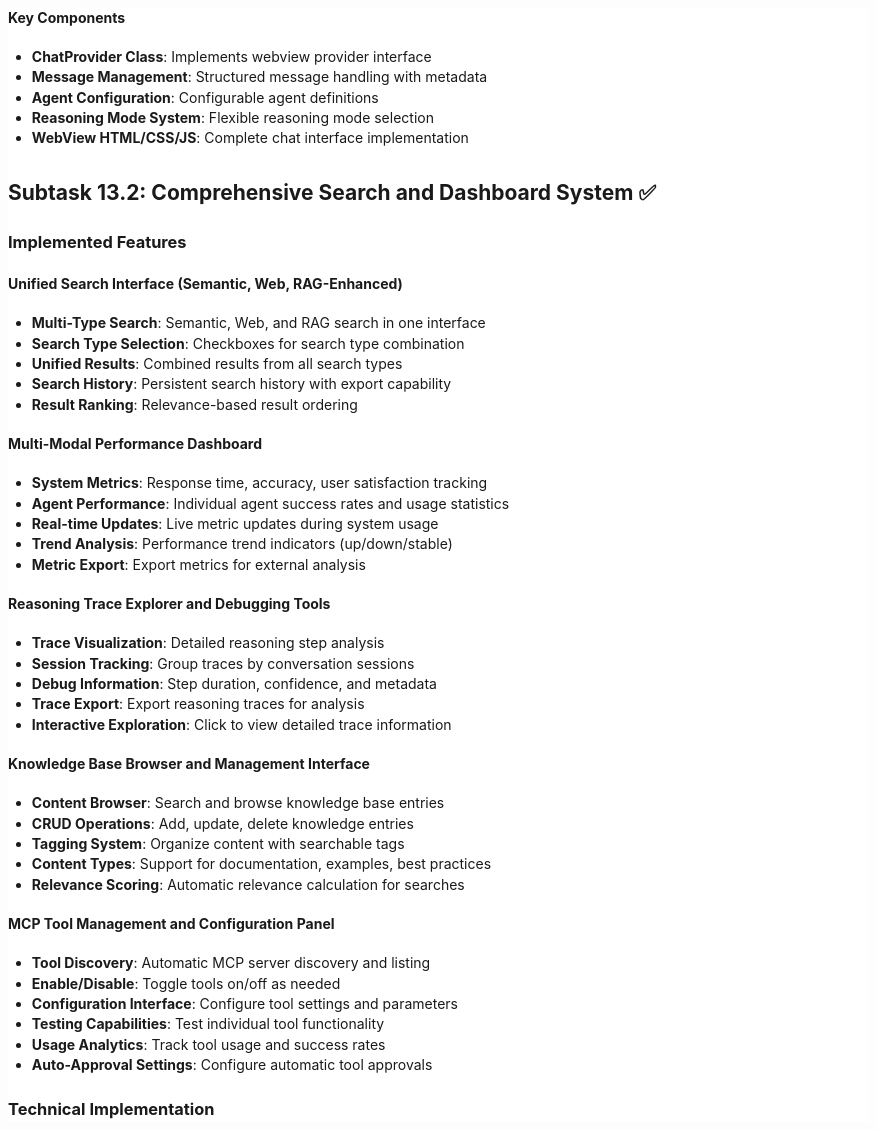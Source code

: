 #### Key Components
- **ChatProvider Class**: Implements webview provider interface
- **Message Management**: Structured message handling with metadata
- **Agent Configuration**: Configurable agent definitions
- **Reasoning Mode System**: Flexible reasoning mode selection
- **WebView HTML/CSS/JS**: Complete chat interface implementation

## Subtask 13.2: Comprehensive Search and Dashboard System ✅

### Implemented Features

#### Unified Search Interface (Semantic, Web, RAG-Enhanced)
- **Multi-Type Search**: Semantic, Web, and RAG search in one interface
- **Search Type Selection**: Checkboxes for search type combination
- **Unified Results**: Combined results from all search types
- **Search History**: Persistent search history with export capability
- **Result Ranking**: Relevance-based result ordering

#### Multi-Modal Performance Dashboard
- **System Metrics**: Response time, accuracy, user satisfaction tracking
- **Agent Performance**: Individual agent success rates and usage statistics
- **Real-time Updates**: Live metric updates during system usage
- **Trend Analysis**: Performance trend indicators (up/down/stable)
- **Metric Export**: Export metrics for external analysis

#### Reasoning Trace Explorer and Debugging Tools
- **Trace Visualization**: Detailed reasoning step analysis
- **Session Tracking**: Group traces by conversation sessions
- **Debug Information**: Step duration, confidence, and metadata
- **Trace Export**: Export reasoning traces for analysis
- **Interactive Exploration**: Click to view detailed trace information

#### Knowledge Base Browser and Management Interface
- **Content Browser**: Search and browse knowledge base entries
- **CRUD Operations**: Add, update, delete knowledge entries
- **Tagging System**: Organize content with searchable tags
- **Content Types**: Support for documentation, examples, best practices
- **Relevance Scoring**: Automatic relevance calculation for searches

#### MCP Tool Management and Configuration Panel
- **Tool Discovery**: Automatic MCP server discovery and listing
- **Enable/Disable**: Toggle tools on/off as needed
- **Configuration Interface**: Configure tool settings and parameters
- **Testing Capabilities**: Test individual tool functionality
- **Usage Analytics**: Track tool usage and success rates
- **Auto-Approval Settings**: Configure automatic tool approvals

### Technical Implementation
